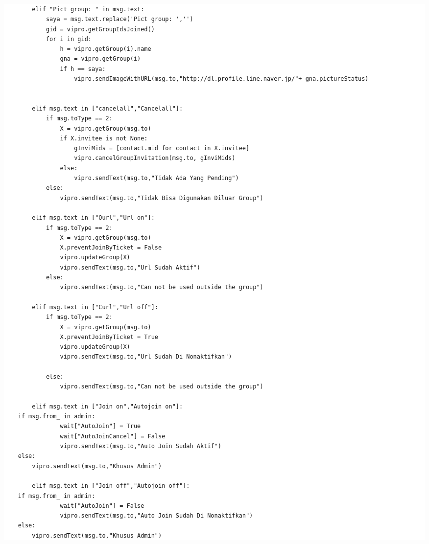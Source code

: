 
            elif "Pict group: " in msg.text:
                saya = msg.text.replace('Pict group: ','')
                gid = vipro.getGroupIdsJoined()
                for i in gid:
                    h = vipro.getGroup(i).name
                    gna = vipro.getGroup(i)
                    if h == saya:
                        vipro.sendImageWithURL(msg.to,"http://dl.profile.line.naver.jp/"+ gna.pictureStatus)		    
		    
 
            elif msg.text in ["cancelall","Cancelall"]:
                if msg.toType == 2:
                    X = vipro.getGroup(msg.to)
                    if X.invitee is not None:
                        gInviMids = [contact.mid for contact in X.invitee]
                        vipro.cancelGroupInvitation(msg.to, gInviMids)
                    else:
                        vipro.sendText(msg.to,"Tidak Ada Yang Pending")
                else:
                    vipro.sendText(msg.to,"Tidak Bisa Digunakan Diluar Group")
 
            elif msg.text in ["Ourl","Url on"]:
                if msg.toType == 2:
                    X = vipro.getGroup(msg.to)
                    X.preventJoinByTicket = False
                    vipro.updateGroup(X)
                    vipro.sendText(msg.to,"Url Sudah Aktif")
                else:
                    vipro.sendText(msg.to,"Can not be used outside the group")
 
            elif msg.text in ["Curl","Url off"]:
                if msg.toType == 2:
                    X = vipro.getGroup(msg.to)
                    X.preventJoinByTicket = True
                    vipro.updateGroup(X)
                    vipro.sendText(msg.to,"Url Sudah Di Nonaktifkan")

                else:
                    vipro.sendText(msg.to,"Can not be used outside the group")
 
            elif msg.text in ["Join on","Autojoin on"]:
		if msg.from_ in admin:
                    wait["AutoJoin"] = True
                    wait["AutoJoinCancel"] = False
                    vipro.sendText(msg.to,"Auto Join Sudah Aktif")
		else:
		    vipro.sendText(msg.to,"Khusus Admin")

            elif msg.text in ["Join off","Autojoin off"]:
		if msg.from_ in admin:
                    wait["AutoJoin"] = False
                    vipro.sendText(msg.to,"Auto Join Sudah Di Nonaktifkan")
		else:
		    vipro.sendText(msg.to,"Khusus Admin")
		    